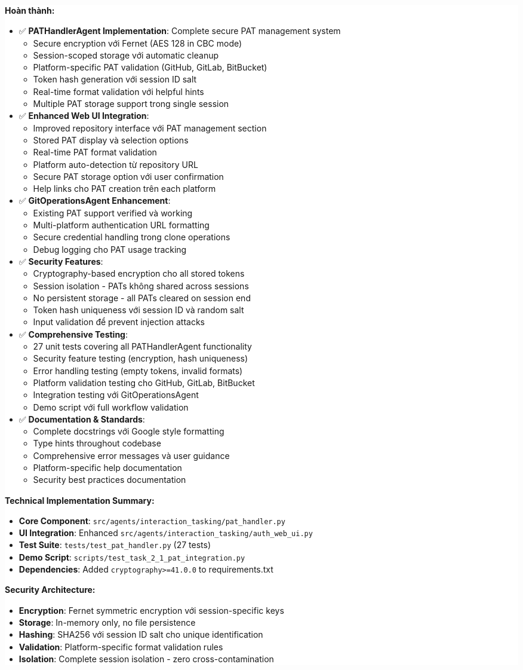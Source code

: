 **Hoàn thành:**
- ✅ **PATHandlerAgent Implementation**: Complete secure PAT management system
  - Secure encryption với Fernet (AES 128 in CBC mode)
  - Session-scoped storage với automatic cleanup
  - Platform-specific PAT validation (GitHub, GitLab, BitBucket)
  - Token hash generation với session ID salt
  - Real-time format validation với helpful hints
  - Multiple PAT storage support trong single session
- ✅ **Enhanced Web UI Integration**:
  - Improved repository interface với PAT management section
  - Stored PAT display và selection options
  - Real-time PAT format validation
  - Platform auto-detection từ repository URL
  - Secure PAT storage option với user confirmation
  - Help links cho PAT creation trên each platform
- ✅ **GitOperationsAgent Enhancement**:
  - Existing PAT support verified và working
  - Multi-platform authentication URL formatting
  - Secure credential handling trong clone operations
  - Debug logging cho PAT usage tracking
- ✅ **Security Features**:
  - Cryptography-based encryption cho all stored tokens
  - Session isolation - PATs không shared across sessions
  - No persistent storage - all PATs cleared on session end
  - Token hash uniqueness với session ID và random salt
  - Input validation để prevent injection attacks
- ✅ **Comprehensive Testing**:
  - 27 unit tests covering all PATHandlerAgent functionality
  - Security feature testing (encryption, hash uniqueness)
  - Error handling testing (empty tokens, invalid formats)
  - Platform validation testing cho GitHub, GitLab, BitBucket
  - Integration testing với GitOperationsAgent
  - Demo script với full workflow validation
- ✅ **Documentation & Standards**:
  - Complete docstrings với Google style formatting
  - Type hints throughout codebase
  - Comprehensive error messages và user guidance
  - Platform-specific help documentation
  - Security best practices documentation

**Technical Implementation Summary:**
- **Core Component**: `src/agents/interaction_tasking/pat_handler.py`
- **UI Integration**: Enhanced `src/agents/interaction_tasking/auth_web_ui.py`
- **Test Suite**: `tests/test_pat_handler.py` (27 tests)
- **Demo Script**: `scripts/test_task_2_1_pat_integration.py`
- **Dependencies**: Added `cryptography>=41.0.0` to requirements.txt

**Security Architecture:**
- **Encryption**: Fernet symmetric encryption với session-specific keys
- **Storage**: In-memory only, no file persistence
- **Hashing**: SHA256 với session ID salt cho unique identification
- **Validation**: Platform-specific format validation rules
- **Isolation**: Complete session isolation - zero cross-contamination
